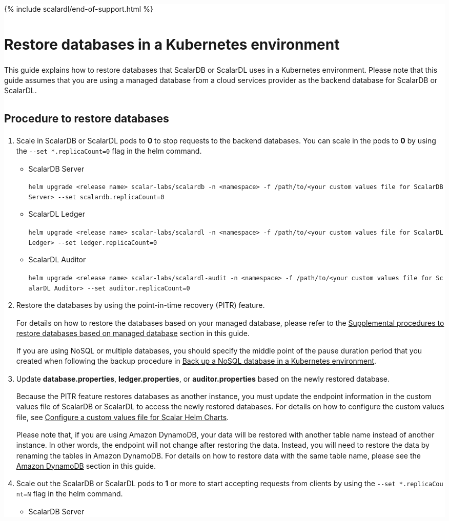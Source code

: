 {% include scalardl/end-of-support.html %}

# Restore databases in a Kubernetes environment

This guide explains how to restore databases that ScalarDB or ScalarDL uses in a Kubernetes environment. Please note that this guide assumes that you are using a managed database from a cloud services provider as the backend database for ScalarDB or ScalarDL.

## Procedure to restore databases

1. Scale in ScalarDB or ScalarDL pods to **0** to stop requests to the backend databases. You can scale in the pods to **0** by using the `--set *.replicaCount=0` flag in the helm command.
   * ScalarDB Server

     ```console
     helm upgrade <release name> scalar-labs/scalardb -n <namespace> -f /path/to/<your custom values file for ScalarDB Server> --set scalardb.replicaCount=0
     ```

   * ScalarDL Ledger

     ```console
     helm upgrade <release name> scalar-labs/scalardl -n <namespace> -f /path/to/<your custom values file for ScalarDL Ledger> --set ledger.replicaCount=0
     ```

   * ScalarDL Auditor

     ```console
     helm upgrade <release name> scalar-labs/scalardl-audit -n <namespace> -f /path/to/<your custom values file for ScalarDL Auditor> --set auditor.replicaCount=0
     ```

2. Restore the databases by using the point-in-time recovery (PITR) feature. 

   For details on how to restore the databases based on your managed database, please refer to the [Supplemental procedures to restore databases based on managed database](./RestoreDatabase.md#supplemental-procedures-to-restore-databases-based-on-managed-database) section in this guide.

   If you are using NoSQL or multiple databases, you should specify the middle point of the pause duration period that you created when following the backup procedure in [Back up a NoSQL database in a Kubernetes environment](./BackupNoSQL.md).
3. Update **database.properties**, **ledger.properties**, or **auditor.properties** based on the newly restored database. 
   
   Because the PITR feature restores databases as another instance, you must update the endpoint information in the custom values file of ScalarDB or ScalarDL to access the newly restored databases. For details on how to configure the custom values file, see [Configure a custom values file for Scalar Helm Charts](https://github.com/scalar-labs/helm-charts/blob/main/docs/configure-custom-values-file.md).

   Please note that, if you are using Amazon DynamoDB, your data will be restored with another table name instead of another instance. In other words, the endpoint will not change after restoring the data. Instead, you will need to restore the data by renaming the tables in Amazon DynamoDB. For details on how to restore data with the same table name, please see the [Amazon DynamoDB](./RestoreDatabase.md#amazon-dynamodb) section in this guide.
4. Scale out the ScalarDB or ScalarDL pods to **1** or more to start accepting requests from clients by using the `--set *.replicaCount=N` flag in the helm command.
   * ScalarDB Server
